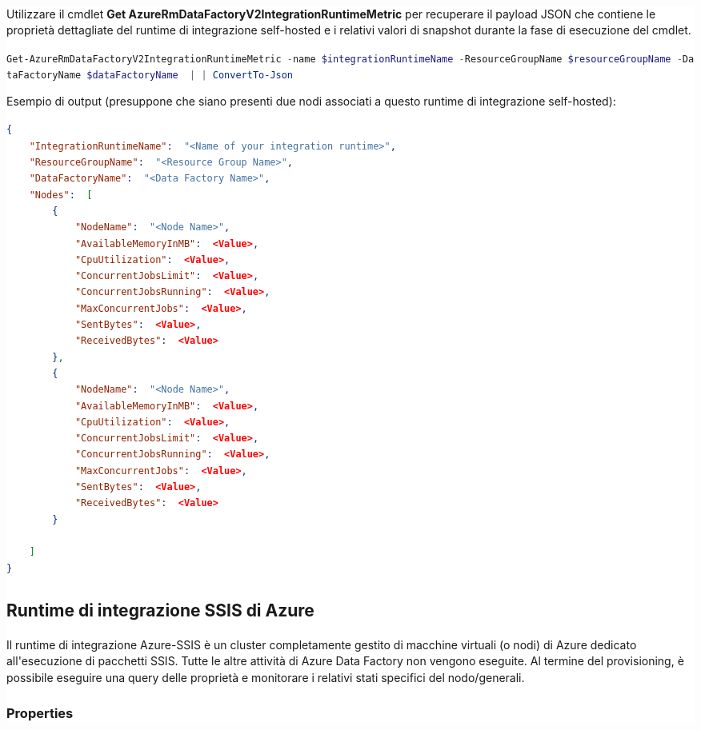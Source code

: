 Utilizzare il cmdlet **Get AzureRmDataFactoryV2IntegrationRuntimeMetric** per recuperare il payload JSON che contiene le proprietà dettagliate del runtime di integrazione self-hosted e i relativi valori di snapshot durante la fase di esecuzione del cmdlet.

```powershell
Get-AzureRmDataFactoryV2IntegrationRuntimeMetric -name $integrationRuntimeName -ResourceGroupName $resourceGroupName -DataFactoryName $dataFactoryName  | | ConvertTo-Json 
```

Esempio di output (presuppone che siano presenti due nodi associati a questo runtime di integrazione self-hosted):

```json
{
    "IntegrationRuntimeName":  "<Name of your integration runtime>",
    "ResourceGroupName":  "<Resource Group Name>",
    "DataFactoryName":  "<Data Factory Name>",
    "Nodes":  [
        {
            "NodeName":  "<Node Name>",
            "AvailableMemoryInMB":  <Value>,
            "CpuUtilization":  <Value>,
            "ConcurrentJobsLimit":  <Value>,
            "ConcurrentJobsRunning":  <Value>,
            "MaxConcurrentJobs":  <Value>,
            "SentBytes":  <Value>,
            "ReceivedBytes":  <Value>
        },
        {
            "NodeName":  "<Node Name>",
            "AvailableMemoryInMB":  <Value>,
            "CpuUtilization":  <Value>,
            "ConcurrentJobsLimit":  <Value>,
            "ConcurrentJobsRunning":  <Value>,
            "MaxConcurrentJobs":  <Value>,
            "SentBytes":  <Value>,
            "ReceivedBytes":  <Value>
        }

    ]
} 
```


## <a name="azure-ssis-integration-runtime"></a>Runtime di integrazione SSIS di Azure
Il runtime di integrazione Azure-SSIS è un cluster completamente gestito di macchine virtuali (o nodi) di Azure dedicato all'esecuzione di pacchetti SSIS. Tutte le altre attività di Azure Data Factory non vengono eseguite. Al termine del provisioning, è possibile eseguire una query delle proprietà e monitorare i relativi stati specifici del nodo/generali.

### <a name="properties"></a>Properties
